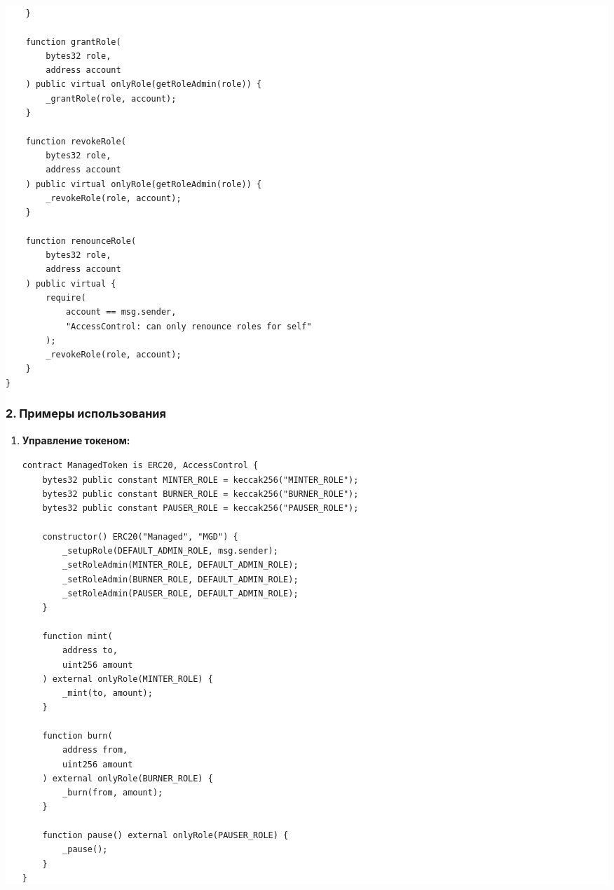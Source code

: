 ```solidity
    }
    
    function grantRole(
        bytes32 role,
        address account
    ) public virtual onlyRole(getRoleAdmin(role)) {
        _grantRole(role, account);
    }
    
    function revokeRole(
        bytes32 role,
        address account
    ) public virtual onlyRole(getRoleAdmin(role)) {
        _revokeRole(role, account);
    }
    
    function renounceRole(
        bytes32 role,
        address account
    ) public virtual {
        require(
            account == msg.sender,
            "AccessControl: can only renounce roles for self"
        );
        _revokeRole(role, account);
    }
}
```

### **2. Примеры использования**

1. **Управление токеном:**
   ```solidity
   contract ManagedToken is ERC20, AccessControl {
       bytes32 public constant MINTER_ROLE = keccak256("MINTER_ROLE");
       bytes32 public constant BURNER_ROLE = keccak256("BURNER_ROLE");
       bytes32 public constant PAUSER_ROLE = keccak256("PAUSER_ROLE");
       
       constructor() ERC20("Managed", "MGD") {
           _setupRole(DEFAULT_ADMIN_ROLE, msg.sender);
           _setRoleAdmin(MINTER_ROLE, DEFAULT_ADMIN_ROLE);
           _setRoleAdmin(BURNER_ROLE, DEFAULT_ADMIN_ROLE);
           _setRoleAdmin(PAUSER_ROLE, DEFAULT_ADMIN_ROLE);
       }
       
       function mint(
           address to,
           uint256 amount
       ) external onlyRole(MINTER_ROLE) {
           _mint(to, amount);
       }
       
       function burn(
           address from,
           uint256 amount
       ) external onlyRole(BURNER_ROLE) {
           _burn(from, amount);
       }
       
       function pause() external onlyRole(PAUSER_ROLE) {
           _pause();
       }
   }
   ```